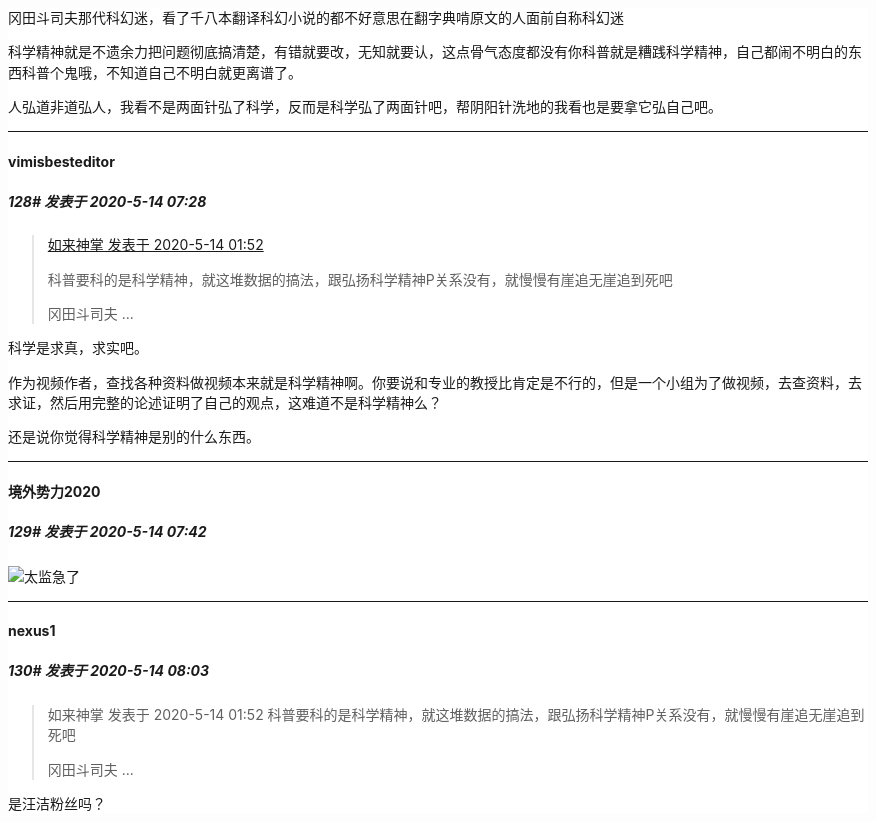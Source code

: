 冈田斗司夫那代科幻迷，看了千八本翻译科幻小说的都不好意思在翻字典啃原文的人面前自称科幻迷

科学精神就是不遗余力把问题彻底搞清楚，有错就要改，无知就要认，这点骨气态度都没有你科普就是糟践科学精神，自己都闹不明白的东西科普个鬼哦，不知道自己不明白就更离谱了。

人弘道非道弘人，我看不是两面针弘了科学，反而是科学弘了两面针吧，帮阴阳针洗地的我看也是要拿它弘自己吧。







-----

####  vimisbesteditor  
##### 128#       发表于 2020-5-14 07:28



<blockquote><a href="httphttps://bbs.saraba1st.com/2b/forum.php?mod=redirect&amp;goto=findpost&amp;pid=47410770&amp;ptid=1934680" target="_blank">如来神掌 发表于 2020-5-14 01:52</a>

科普要科的是科学精神，就这堆数据的搞法，跟弘扬科学精神P关系没有，就慢慢有崖追无崖追到死吧

冈田斗司夫 ...</blockquote>
科学是求真，求实吧。


作为视频作者，查找各种资料做视频本来就是科学精神啊。你要说和专业的教授比肯定是不行的，但是一个小组为了做视频，去查资料，去求证，然后用完整的论述证明了自己的观点，这难道不是科学精神么？


还是说你觉得科学精神是别的什么东西。







-----

####  境外势力2020  
##### 129#       发表于 2020-5-14 07:42



<img src="https://static.saraba1st.com/image/smiley/face2017/047.png" referrerpolicy="no-referrer">太监急了







-----

####  nexus1  
##### 130#       发表于 2020-5-14 08:03



<blockquote>如来神掌 发表于 2020-5-14 01:52
科普要科的是科学精神，就这堆数据的搞法，跟弘扬科学精神P关系没有，就慢慢有崖追无崖追到死吧

冈田斗司夫 ...</blockquote>
是汪洁粉丝吗？
